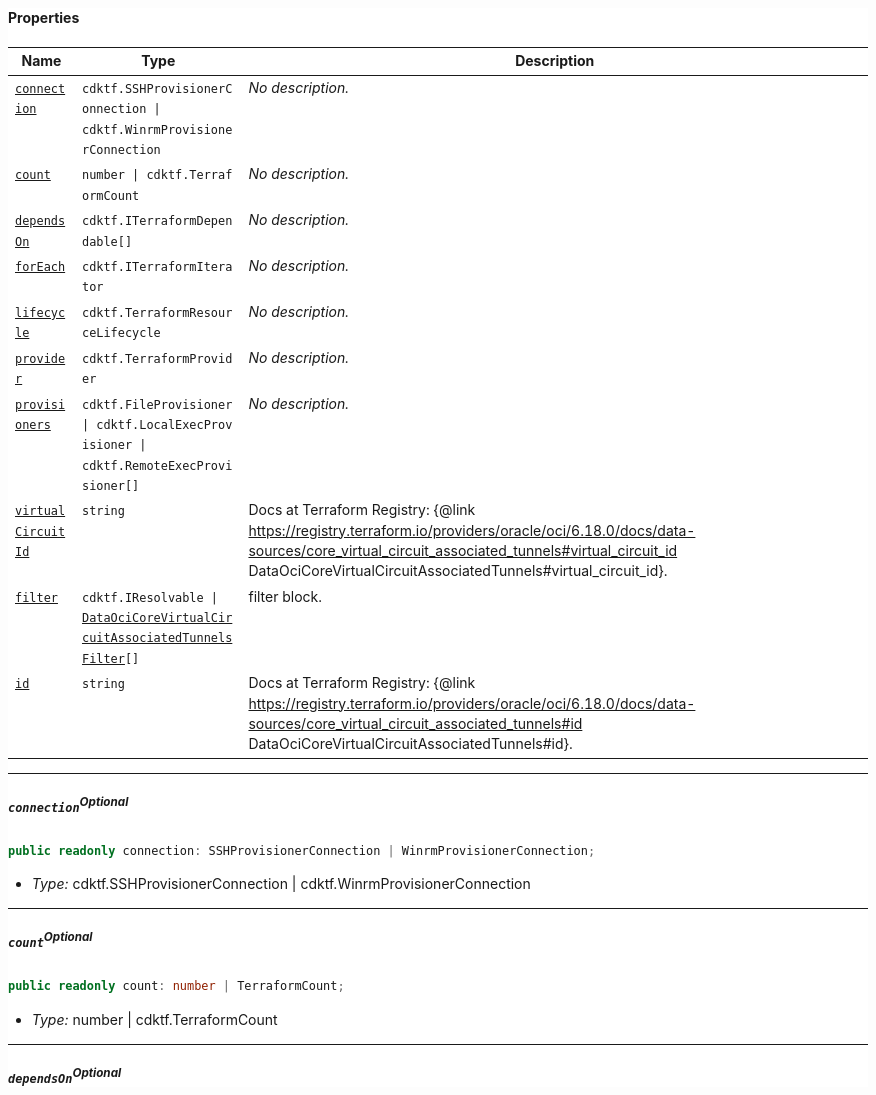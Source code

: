 #### Properties <a name="Properties" id="Properties"></a>

| **Name** | **Type** | **Description** |
| --- | --- | --- |
| <code><a href="#rhizo-co-terraform-provider-oci.dataOciCoreVirtualCircuitAssociatedTunnels.DataOciCoreVirtualCircuitAssociatedTunnelsConfig.property.connection">connection</a></code> | <code>cdktf.SSHProvisionerConnection \| cdktf.WinrmProvisionerConnection</code> | *No description.* |
| <code><a href="#rhizo-co-terraform-provider-oci.dataOciCoreVirtualCircuitAssociatedTunnels.DataOciCoreVirtualCircuitAssociatedTunnelsConfig.property.count">count</a></code> | <code>number \| cdktf.TerraformCount</code> | *No description.* |
| <code><a href="#rhizo-co-terraform-provider-oci.dataOciCoreVirtualCircuitAssociatedTunnels.DataOciCoreVirtualCircuitAssociatedTunnelsConfig.property.dependsOn">dependsOn</a></code> | <code>cdktf.ITerraformDependable[]</code> | *No description.* |
| <code><a href="#rhizo-co-terraform-provider-oci.dataOciCoreVirtualCircuitAssociatedTunnels.DataOciCoreVirtualCircuitAssociatedTunnelsConfig.property.forEach">forEach</a></code> | <code>cdktf.ITerraformIterator</code> | *No description.* |
| <code><a href="#rhizo-co-terraform-provider-oci.dataOciCoreVirtualCircuitAssociatedTunnels.DataOciCoreVirtualCircuitAssociatedTunnelsConfig.property.lifecycle">lifecycle</a></code> | <code>cdktf.TerraformResourceLifecycle</code> | *No description.* |
| <code><a href="#rhizo-co-terraform-provider-oci.dataOciCoreVirtualCircuitAssociatedTunnels.DataOciCoreVirtualCircuitAssociatedTunnelsConfig.property.provider">provider</a></code> | <code>cdktf.TerraformProvider</code> | *No description.* |
| <code><a href="#rhizo-co-terraform-provider-oci.dataOciCoreVirtualCircuitAssociatedTunnels.DataOciCoreVirtualCircuitAssociatedTunnelsConfig.property.provisioners">provisioners</a></code> | <code>cdktf.FileProvisioner \| cdktf.LocalExecProvisioner \| cdktf.RemoteExecProvisioner[]</code> | *No description.* |
| <code><a href="#rhizo-co-terraform-provider-oci.dataOciCoreVirtualCircuitAssociatedTunnels.DataOciCoreVirtualCircuitAssociatedTunnelsConfig.property.virtualCircuitId">virtualCircuitId</a></code> | <code>string</code> | Docs at Terraform Registry: {@link https://registry.terraform.io/providers/oracle/oci/6.18.0/docs/data-sources/core_virtual_circuit_associated_tunnels#virtual_circuit_id DataOciCoreVirtualCircuitAssociatedTunnels#virtual_circuit_id}. |
| <code><a href="#rhizo-co-terraform-provider-oci.dataOciCoreVirtualCircuitAssociatedTunnels.DataOciCoreVirtualCircuitAssociatedTunnelsConfig.property.filter">filter</a></code> | <code>cdktf.IResolvable \| <a href="#rhizo-co-terraform-provider-oci.dataOciCoreVirtualCircuitAssociatedTunnels.DataOciCoreVirtualCircuitAssociatedTunnelsFilter">DataOciCoreVirtualCircuitAssociatedTunnelsFilter</a>[]</code> | filter block. |
| <code><a href="#rhizo-co-terraform-provider-oci.dataOciCoreVirtualCircuitAssociatedTunnels.DataOciCoreVirtualCircuitAssociatedTunnelsConfig.property.id">id</a></code> | <code>string</code> | Docs at Terraform Registry: {@link https://registry.terraform.io/providers/oracle/oci/6.18.0/docs/data-sources/core_virtual_circuit_associated_tunnels#id DataOciCoreVirtualCircuitAssociatedTunnels#id}. |

---

##### `connection`<sup>Optional</sup> <a name="connection" id="rhizo-co-terraform-provider-oci.dataOciCoreVirtualCircuitAssociatedTunnels.DataOciCoreVirtualCircuitAssociatedTunnelsConfig.property.connection"></a>

```typescript
public readonly connection: SSHProvisionerConnection | WinrmProvisionerConnection;
```

- *Type:* cdktf.SSHProvisionerConnection | cdktf.WinrmProvisionerConnection

---

##### `count`<sup>Optional</sup> <a name="count" id="rhizo-co-terraform-provider-oci.dataOciCoreVirtualCircuitAssociatedTunnels.DataOciCoreVirtualCircuitAssociatedTunnelsConfig.property.count"></a>

```typescript
public readonly count: number | TerraformCount;
```

- *Type:* number | cdktf.TerraformCount

---

##### `dependsOn`<sup>Optional</sup> <a name="dependsOn" id="rhizo-co-terraform-provider-oci.dataOciCoreVirtualCircuitAssociatedTunnels.DataOciCoreVirtualCircuitAssociatedTunnelsConfig.property.dependsOn"></a>
